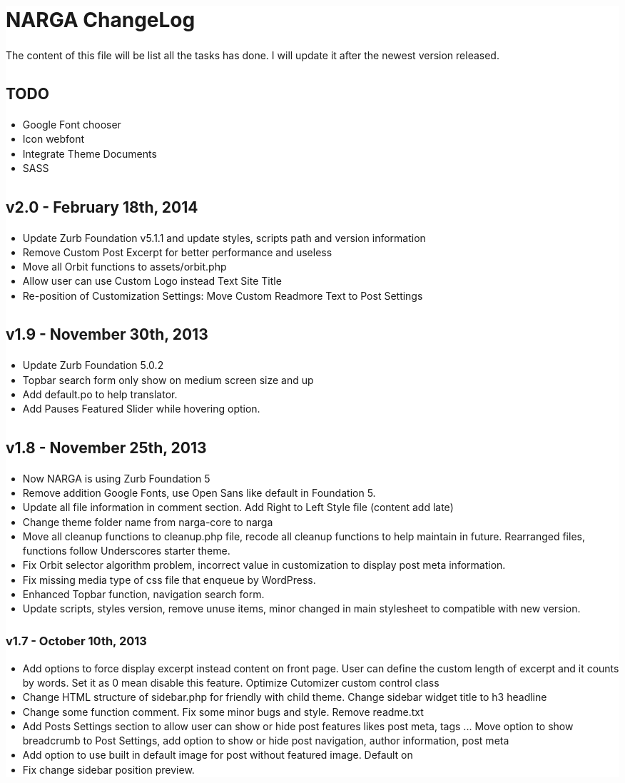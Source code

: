 # NARGA ChangeLog

The content of this file will be list all the tasks has done. I will update it after the newest version released.

## TODO
* Google Font chooser
* Icon webfont
* Integrate Theme Documents
* SASS

## v2.0 - February 18th, 2014
* Update Zurb Foundation v5.1.1 and update styles, scripts path and version information
* Remove Custom Post Excerpt for better performance and useless
* Move all Orbit functions to assets/orbit.php
* Allow user can use Custom Logo instead Text Site Title
* Re-position of Customization Settings: Move Custom Readmore Text to Post Settings

## v1.9 - November 30th, 2013
* Update Zurb Foundation 5.0.2
* Topbar search form only show on medium screen size and up
* Add default.po to help translator.
* Add Pauses Featured Slider while hovering option.

## v1.8 - November 25th, 2013
* Now NARGA is using Zurb Foundation 5
* Remove addition Google Fonts, use Open Sans like default in Foundation 5.
* Update all file information in comment section. Add Right to Left Style file (content add late)
* Change theme folder name from narga-core to narga
* Move all cleanup functions to cleanup.php file, recode all cleanup functions to help maintain in future. Rearranged files, functions follow Underscores starter theme.
* Fix Orbit selector algorithm problem, incorrect value in customization to display post meta information.
* Fix missing media type of css file that enqueue by WordPress.
* Enhanced Topbar function, navigation search form.
* Update scripts, styles version, remove unuse items, minor changed in main stylesheet to compatible with new version.


### v1.7 - October 10th, 2013
* Add options to force display excerpt instead content on front page. User can define the custom length of excerpt and it counts by words. Set it as 0 mean disable this feature. Optimize Cutomizer custom control class
* Change HTML structure of sidebar.php for friendly with child theme. Change sidebar widget title to h3 headline
* Change some function comment. Fix some minor bugs and style. Remove readme.txt
* Add Posts Settings section to allow user can show or hide post features likes post meta, tags ... Move option to show breadcrumb to Post Settings, add option to show or hide post navigation, author information, post meta
* Add option to use built in default image for post without featured image. Default on
* Fix change sidebar position preview.
